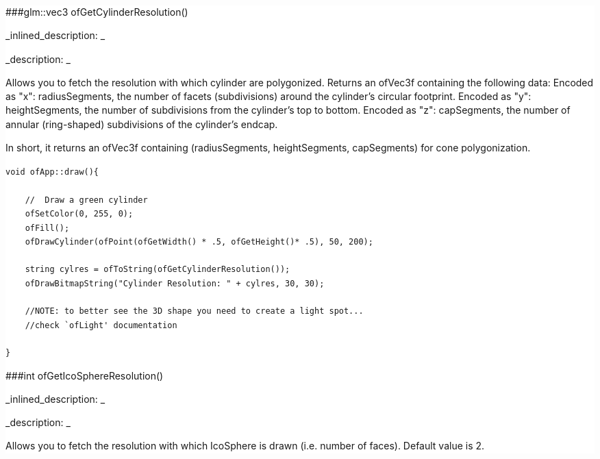 ###glm::vec3 ofGetCylinderResolution()



_inlined_description: _







_description: _

Allows you to fetch the resolution with which cylinder are polygonized.
Returns an ofVec3f containing the following data: 
Encoded as "x": radiusSegments, the number of facets (subdivisions) around the cylinder’s circular footprint. 
Encoded as "y": heightSegments, the number of subdivisions from the cylinder’s top to bottom. 
Encoded as "z": capSegments, the number of annular (ring-shaped) subdivisions of the cylinder’s endcap. 

In short, it returns an ofVec3f containing (radiusSegments, heightSegments, capSegments) for cone polygonization. 

~~~~{.cpp}
void ofApp::draw(){

    //  Draw a green cylinder
    ofSetColor(0, 255, 0);
    ofFill();
    ofDrawCylinder(ofPoint(ofGetWidth() * .5, ofGetHeight()* .5), 50, 200);

    string cylres = ofToString(ofGetCylinderResolution());
    ofDrawBitmapString("Cylinder Resolution: " + cylres, 30, 30);

    //NOTE: to better see the 3D shape you need to create a light spot...
    //check `ofLight' documentation

}

~~~~







###int ofGetIcoSphereResolution()



_inlined_description: _







_description: _

Allows you to fetch the resolution with which IcoSphere is drawn (i.e. number of faces). Default value is 2.
